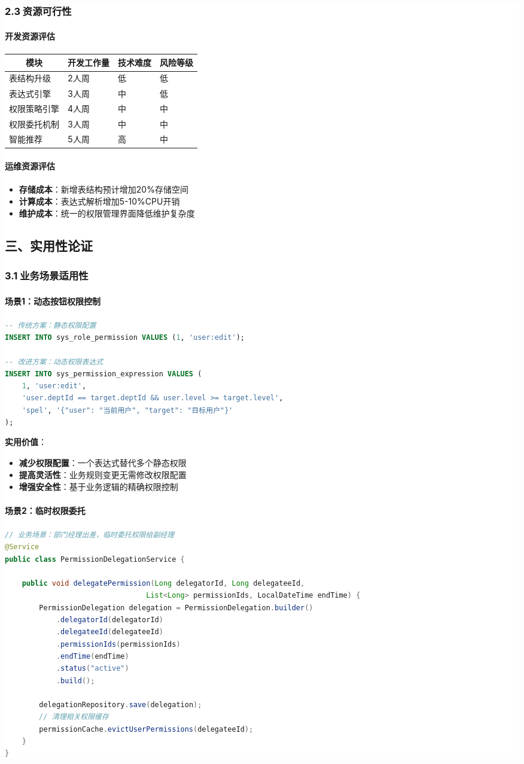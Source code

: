 ### 2.3 资源可行性

#### 开发资源评估
| 模块 | 开发工作量 | 技术难度 | 风险等级 |
|------|------------|----------|----------|
| 表结构升级 | 2人周 | 低 | 低 |
| 表达式引擎 | 3人周 | 中 | 低 |
| 权限策略引擎 | 4人周 | 中 | 中 |
| 权限委托机制 | 3人周 | 中 | 中 |
| 智能推荐 | 5人周 | 高 | 中 |

#### 运维资源评估
- **存储成本**：新增表结构预计增加20%存储空间
- **计算成本**：表达式解析增加5-10%CPU开销
- **维护成本**：统一的权限管理界面降低维护复杂度

## 三、实用性论证

### 3.1 业务场景适用性

#### 场景1：动态按钮权限控制
```sql
-- 传统方案：静态权限配置
INSERT INTO sys_role_permission VALUES (1, 'user:edit');

-- 改进方案：动态权限表达式
INSERT INTO sys_permission_expression VALUES (
    1, 'user:edit', 
    'user.deptId == target.deptId && user.level >= target.level',
    'spel', '{"user": "当前用户", "target": "目标用户"}'
);
```

**实用价值**：
- **减少权限配置**：一个表达式替代多个静态权限
- **提高灵活性**：业务规则变更无需修改权限配置
- **增强安全性**：基于业务逻辑的精确权限控制

#### 场景2：临时权限委托
```java
// 业务场景：部门经理出差，临时委托权限给副经理
@Service
public class PermissionDelegationService {
    
    public void delegatePermission(Long delegatorId, Long delegateeId, 
                                 List<Long> permissionIds, LocalDateTime endTime) {
        PermissionDelegation delegation = PermissionDelegation.builder()
            .delegatorId(delegatorId)
            .delegateeId(delegateeId)
            .permissionIds(permissionIds)
            .endTime(endTime)
            .status("active")
            .build();
        
        delegationRepository.save(delegation);
        // 清理相关权限缓存
        permissionCache.evictUserPermissions(delegateeId);
    }
}
```